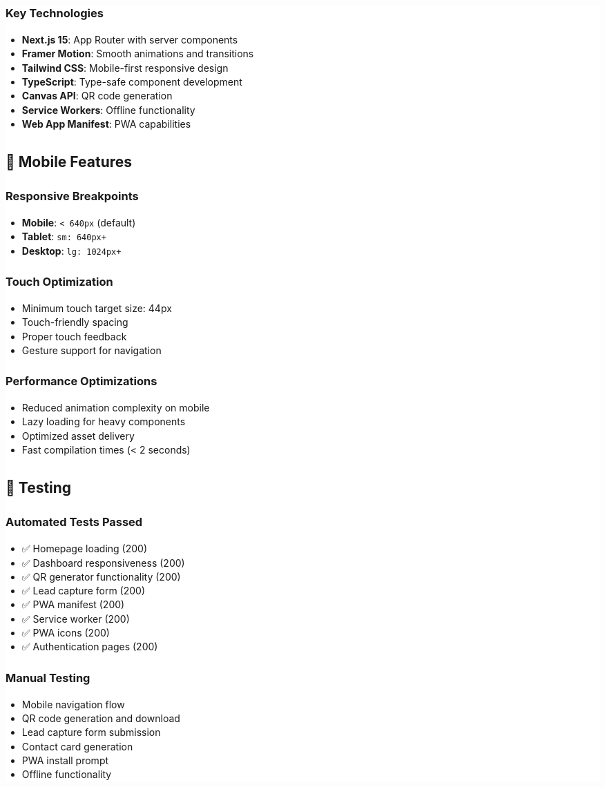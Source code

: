 
### **Key Technologies**
- **Next.js 15**: App Router with server components
- **Framer Motion**: Smooth animations and transitions
- **Tailwind CSS**: Mobile-first responsive design
- **TypeScript**: Type-safe component development
- **Canvas API**: QR code generation
- **Service Workers**: Offline functionality
- **Web App Manifest**: PWA capabilities

## 📱 **Mobile Features**

### **Responsive Breakpoints**
- **Mobile**: `< 640px` (default)
- **Tablet**: `sm: 640px+`
- **Desktop**: `lg: 1024px+`

### **Touch Optimization**
- Minimum touch target size: 44px
- Touch-friendly spacing
- Proper touch feedback
- Gesture support for navigation

### **Performance Optimizations**
- Reduced animation complexity on mobile
- Lazy loading for heavy components
- Optimized asset delivery
- Fast compilation times (< 2 seconds)

## 🧪 **Testing**

### **Automated Tests Passed**
- ✅ Homepage loading (200)
- ✅ Dashboard responsiveness (200)
- ✅ QR generator functionality (200)
- ✅ Lead capture form (200)
- ✅ PWA manifest (200)
- ✅ Service worker (200)
- ✅ PWA icons (200)
- ✅ Authentication pages (200)

### **Manual Testing**
- Mobile navigation flow
- QR code generation and download
- Lead capture form submission
- Contact card generation
- PWA install prompt
- Offline functionality
